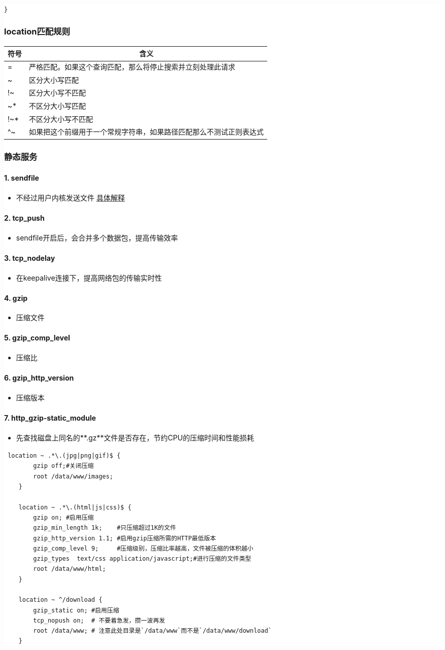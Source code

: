 ```
}

```

### location匹配规则


符号 | 含义
---|---
= | 严格匹配。如果这个查询匹配，那么将停止搜索并立刻处理此请求
~ | 区分大小写匹配
!~ | 区分大小写不匹配
~* | 不区分大小写匹配
!~* | 不区分大小写不匹配
^~ | 如果把这个前缀用于一个常规字符串，如果路径匹配那么不测试正则表达式


### 静态服务

#### 1. sendfile
- 不经过用户内核发送文件 [具体解释](https://www.ibm.com/developerworks/cn/linux/l-cn-zerocopy1/index.html)

#### 2. tcp_push
- sendfile开启后，会合并多个数据包，提高传输效率

#### 3. tcp_nodelay
- 在keepalive连接下，提高网络包的传输实时性

#### 4. gzip
- 压缩文件

#### 5. gzip_comp_level
- 压缩比

#### 6. gzip_http_version
- 压缩版本

#### 7. http_gzip-static_module
- 先查找磁盘上同名的**.gz**文件是否存在，节约CPU的压缩时间和性能损耗

```
 location ~ .*\.(jpg|png|gif)$ {
        gzip off;#关闭压缩
        root /data/www/images;
    }

    location ~ .*\.(html|js|css)$ {
        gzip on; #启用压缩
        gzip_min_length 1k;    #只压缩超过1K的文件
        gzip_http_version 1.1; #启用gzip压缩所需的HTTP最低版本
        gzip_comp_level 9;     #压缩级别，压缩比率越高，文件被压缩的体积越小
        gzip_types  text/css application/javascript;#进行压缩的文件类型
        root /data/www/html;
    }

    location ~ ^/download {
        gzip_static on; #启用压缩
        tcp_nopush on;  # 不要着急发，攒一波再发
        root /data/www; # 注意此处目录是`/data/www`而不是`/data/www/download`
    }
```
